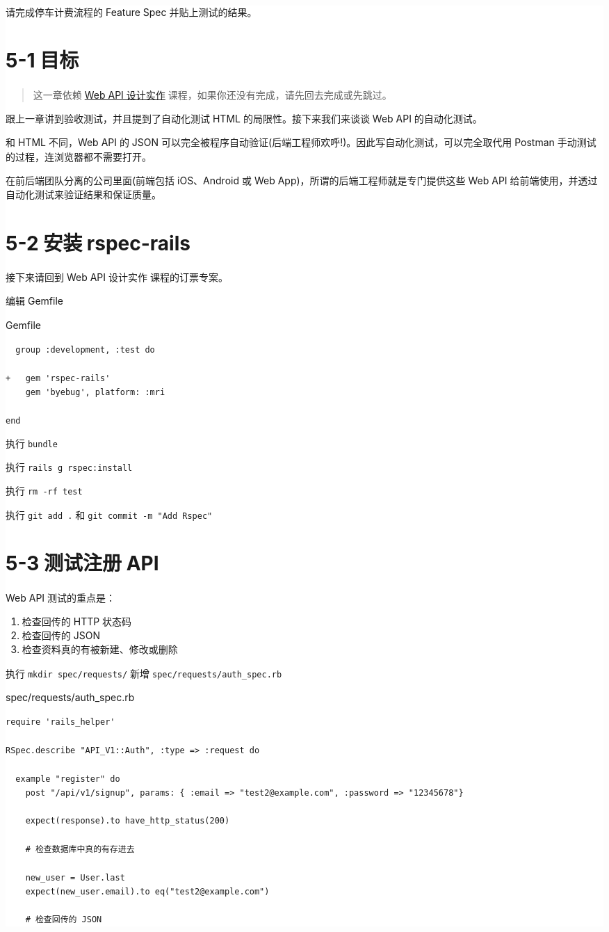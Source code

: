 请完成停车计费流程的 Feature Spec 并贴上测试的结果。

# 5-1 目标

> 这一章依赖 [Web API 设计实作](https://fullstack.xinshengdaxue.com/courses/38/syllabus) 课程，如果你还没有完成，请先回去完成或先跳过。

跟上一章讲到验收测试，并且提到了自动化测试 HTML 的局限性。接下来我们来谈谈 Web API 的自动化测试。

和 HTML 不同，Web API 的 JSON 可以完全被程序自动验证(后端工程师欢呼!)。因此写自动化测试，可以完全取代用 Postman 手动测试的过程，连浏览器都不需要打开。

在前后端团队分离的公司里面(前端包括 iOS、Android 或 Web App)，所谓的后端工程师就是专门提供这些 Web API 给前端使用，并透过自动化测试来验证结果和保证质量。

# 5-2 安装 rspec-rails

接下来请回到 Web API 设计实作 课程的订票专案。

编辑 Gemfile

Gemfile

```
  group :development, :test do

+   gem 'rspec-rails'
    gem 'byebug', platform: :mri

end
```

执行 `bundle`

执行 `rails g rspec:install`

执行 `rm -rf test`

执行 `git add .` 和 `git commit -m "Add Rspec"`

# 5-3 测试注册 API

Web API 测试的重点是：

1. 检查回传的 HTTP 状态码
2. 检查回传的 JSON
3. 检查资料真的有被新建、修改或删除

执行 `mkdir spec/requests/`
新增 `spec/requests/auth_spec.rb`

spec/requests/auth_spec.rb

```
require 'rails_helper'

RSpec.describe "API_V1::Auth", :type => :request do

  example "register" do
    post "/api/v1/signup", params: { :email => "test2@example.com", :password => "12345678"}

    expect(response).to have_http_status(200)

    # 检查数据库中真的有存进去

    new_user = User.last
    expect(new_user.email).to eq("test2@example.com")

    # 检查回传的 JSON

```